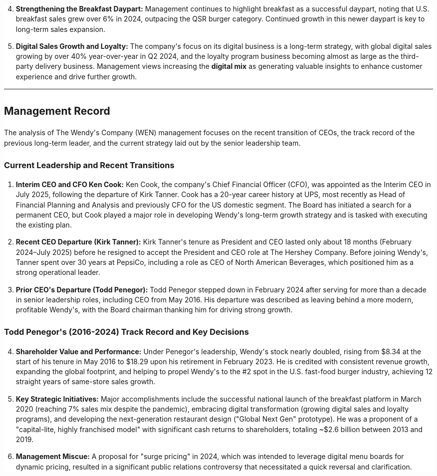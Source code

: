 4.  **Strengthening the Breakfast Daypart:** Management continues to highlight breakfast as a successful daypart, noting that U.S. breakfast sales grew over 6% in 2024, outpacing the QSR burger category. Continued growth in this newer daypart is key to long-term sales expansion.

5.  **Digital Sales Growth and Loyalty:** The company's focus on its digital business is a long-term strategy, with global digital sales growing by over 40% year-over-year in Q2 2024, and the loyalty program business becoming almost as large as the third-party delivery business. Management views increasing the **digital mix** as generating valuable insights to enhance customer experience and drive further growth.

---

## Management Record

The analysis of The Wendy's Company (WEN) management focuses on the recent transition of CEOs, the track record of the previous long-term leader, and the current strategy laid out by the senior leadership team.

### **Current Leadership and Recent Transitions**

1.  **Interim CEO and CFO Ken Cook:** Ken Cook, the company's Chief Financial Officer (CFO), was appointed as the Interim CEO in July 2025, following the departure of Kirk Tanner. Cook has a 20-year career history at UPS, most recently as Head of Financial Planning and Analysis and previously CFO for the US domestic segment. The Board has initiated a search for a permanent CEO, but Cook played a major role in developing Wendy's long-term growth strategy and is tasked with executing the existing plan.

2.  **Recent CEO Departure (Kirk Tanner):** Kirk Tanner's tenure as President and CEO lasted only about 18 months (February 2024–July 2025) before he resigned to accept the President and CEO role at The Hershey Company. Before joining Wendy's, Tanner spent over 30 years at PepsiCo, including a role as CEO of North American Beverages, which positioned him as a strong operational leader.

3.  **Prior CEO's Departure (Todd Penegor):** Todd Penegor stepped down in February 2024 after serving for more than a decade in senior leadership roles, including CEO from May 2016. His departure was described as leaving behind a more modern, profitable Wendy's, with the Board chairman thanking him for driving strong growth.

### **Todd Penegor's (2016-2024) Track Record and Key Decisions**

4.  **Shareholder Value and Performance:** Under Penegor's leadership, Wendy's stock nearly doubled, rising from $8.34 at the start of his tenure in May 2016 to $18.29 upon his retirement in February 2023. He is credited with consistent revenue growth, expanding the global footprint, and helping to propel Wendy's to the #2 spot in the U.S. fast-food burger industry, achieving 12 straight years of same-store sales growth.

5.  **Key Strategic Initiatives:** Major accomplishments include the successful national launch of the breakfast platform in March 2020 (reaching 7% sales mix despite the pandemic), embracing digital transformation (growing digital sales and loyalty programs), and developing the next-generation restaurant design ("Global Next Gen" prototype). He was a proponent of a "capital-lite, highly franchised model" with significant cash returns to shareholders, totaling ~$2.6 billion between 2013 and 2019.

6.  **Management Miscue:** A proposal for "surge pricing" in 2024, which was intended to leverage digital menu boards for dynamic pricing, resulted in a significant public relations controversy that necessitated a quick reversal and clarification.
